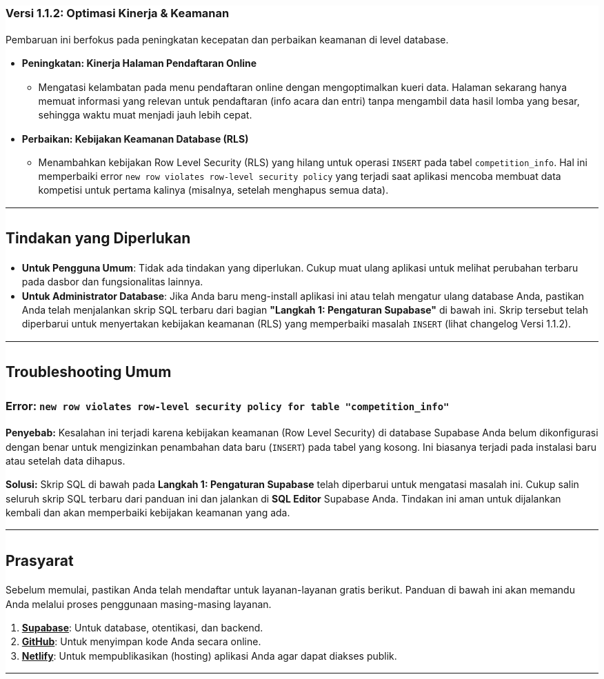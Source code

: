 ### **Versi 1.1.2: Optimasi Kinerja & Keamanan**

Pembaruan ini berfokus pada peningkatan kecepatan dan perbaikan keamanan di level database.

- **Peningkatan: Kinerja Halaman Pendaftaran Online**
  - Mengatasi kelambatan pada menu pendaftaran online dengan mengoptimalkan kueri data. Halaman sekarang hanya memuat informasi yang relevan untuk pendaftaran (info acara dan entri) tanpa mengambil data hasil lomba yang besar, sehingga waktu muat menjadi jauh lebih cepat.

- **Perbaikan: Kebijakan Keamanan Database (RLS)**
  - Menambahkan kebijakan Row Level Security (RLS) yang hilang untuk operasi `INSERT` pada tabel `competition_info`. Hal ini memperbaiki error `new row violates row-level security policy` yang terjadi saat aplikasi mencoba membuat data kompetisi untuk pertama kalinya (misalnya, setelah menghapus semua data).

---
## Tindakan yang Diperlukan

- **Untuk Pengguna Umum**: Tidak ada tindakan yang diperlukan. Cukup muat ulang aplikasi untuk melihat perubahan terbaru pada dasbor dan fungsionalitas lainnya.
- **Untuk Administrator Database**: Jika Anda baru meng-install aplikasi ini atau telah mengatur ulang database Anda, pastikan Anda telah menjalankan skrip SQL terbaru dari bagian **"Langkah 1: Pengaturan Supabase"** di bawah ini. Skrip tersebut telah diperbarui untuk menyertakan kebijakan keamanan (RLS) yang memperbaiki masalah `INSERT` (lihat changelog Versi 1.1.2).

---
## Troubleshooting Umum

### Error: `new row violates row-level security policy for table "competition_info"`

**Penyebab:** Kesalahan ini terjadi karena kebijakan keamanan (Row Level Security) di database Supabase Anda belum dikonfigurasi dengan benar untuk mengizinkan penambahan data baru (`INSERT`) pada tabel yang kosong. Ini biasanya terjadi pada instalasi baru atau setelah data dihapus.

**Solusi:** Skrip SQL di bawah pada **Langkah 1: Pengaturan Supabase** telah diperbarui untuk mengatasi masalah ini. Cukup salin seluruh skrip SQL terbaru dari panduan ini dan jalankan di **SQL Editor** Supabase Anda. Tindakan ini aman untuk dijalankan kembali dan akan memperbaiki kebijakan keamanan yang ada.

---

## Prasyarat

Sebelum memulai, pastikan Anda telah mendaftar untuk layanan-layanan gratis berikut. Panduan di bawah ini akan memandu Anda melalui proses penggunaan masing-masing layanan.

1.  **[Supabase](https://supabase.com/)**: Untuk database, otentikasi, dan backend.
2.  **[GitHub](https://github.com/)**: Untuk menyimpan kode Anda secara online.
3.  **[Netlify](https://www.netlify.com/)**: Untuk mempublikasikan (hosting) aplikasi Anda agar dapat diakses publik.

---